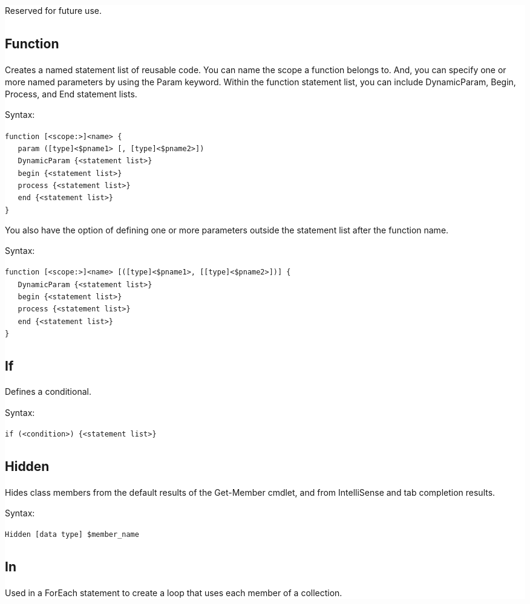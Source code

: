 Reserved for future use.

**Function**
--------

Creates a named statement list of reusable code. You can name the scope a
function belongs to. And, you can specify one or more named parameters by
using the Param keyword. Within the function statement list, you can
include DynamicParam, Begin, Process, and End statement lists.

Syntax:
```
function [<scope:>]<name> {
   param ([type]<$pname1> [, [type]<$pname2>])
   DynamicParam {<statement list>}
   begin {<statement list>}
   process {<statement list>}
   end {<statement list>}
}
```
You also have the option of defining one or more parameters outside the
statement list after the function name.

Syntax:
```
function [<scope:>]<name> [([type]<$pname1>, [[type]<$pname2>])] {
   DynamicParam {<statement list>}
   begin {<statement list>}
   process {<statement list>}
   end {<statement list>}
}
```

**If**
--

Defines a conditional.

Syntax:
```
if (<condition>) {<statement list>}
```

**Hidden**
------

Hides class members from the default results of the Get-Member cmdlet, and
from IntelliSense and tab completion results.

Syntax:
```
Hidden [data type] $member_name
```

**In**
--

Used in a ForEach statement to create a loop that uses each member of a
collection.
